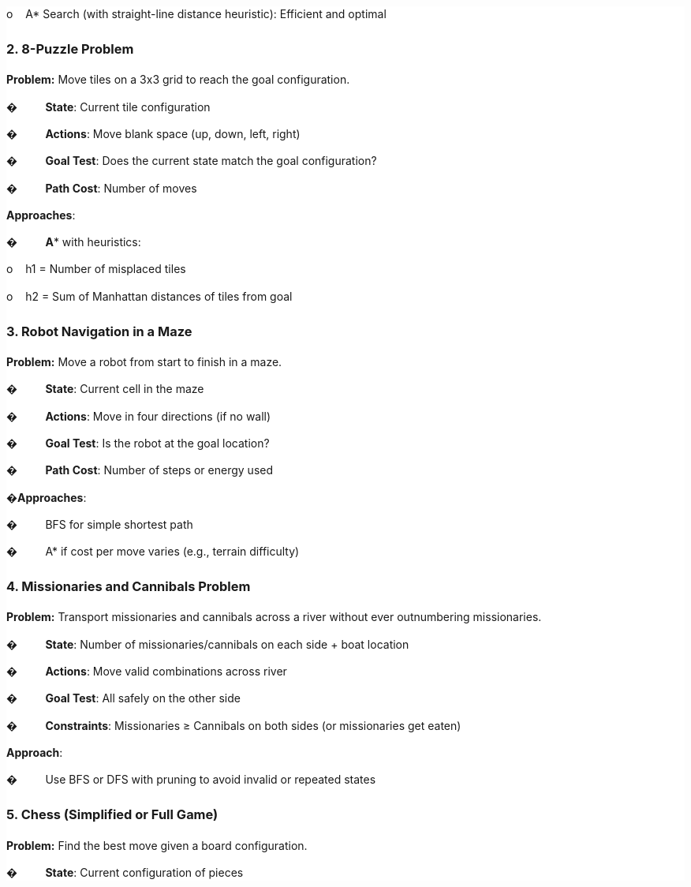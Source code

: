 o    A\* Search (with straight-line distance heuristic): Efficient and optimal

### 2\. **8-Puzzle Problem**

**Problem:** Move tiles on a 3x3 grid to reach the goal configuration.

�         **State**: Current tile configuration

�         **Actions**: Move blank space (up, down, left, right)

�         **Goal Test**: Does the current state match the goal configuration?

�         **Path Cost**: Number of moves

**Approaches**:

�         **A**\* with heuristics:

o    h1 = Number of misplaced tiles

o    h2 = Sum of Manhattan distances of tiles from goal

### 3\. **Robot Navigation in a Maze**

**Problem:** Move a robot from start to finish in a maze.

�         **State**: Current cell in the maze

�         **Actions**: Move in four directions (if no wall)

�         **Goal Test**: Is the robot at the goal location?

�         **Path Cost**: Number of steps or energy used

�**Approaches**:

�         BFS for simple shortest path

�         A\* if cost per move varies (e.g., terrain difficulty)

### 4\. **Missionaries and Cannibals Problem**

**Problem:** Transport missionaries and cannibals across a river without ever outnumbering missionaries.

�         **State**: Number of missionaries/cannibals on each side + boat location

�         **Actions**: Move valid combinations across river

�         **Goal Test**: All safely on the other side

�         **Constraints**: Missionaries ≥ Cannibals on both sides (or missionaries get eaten)

**Approach**:

�         Use BFS or DFS with pruning to avoid invalid or repeated states

### 5\. **Chess (Simplified or Full Game)**

**Problem:** Find the best move given a board configuration.

�         **State**: Current configuration of pieces
